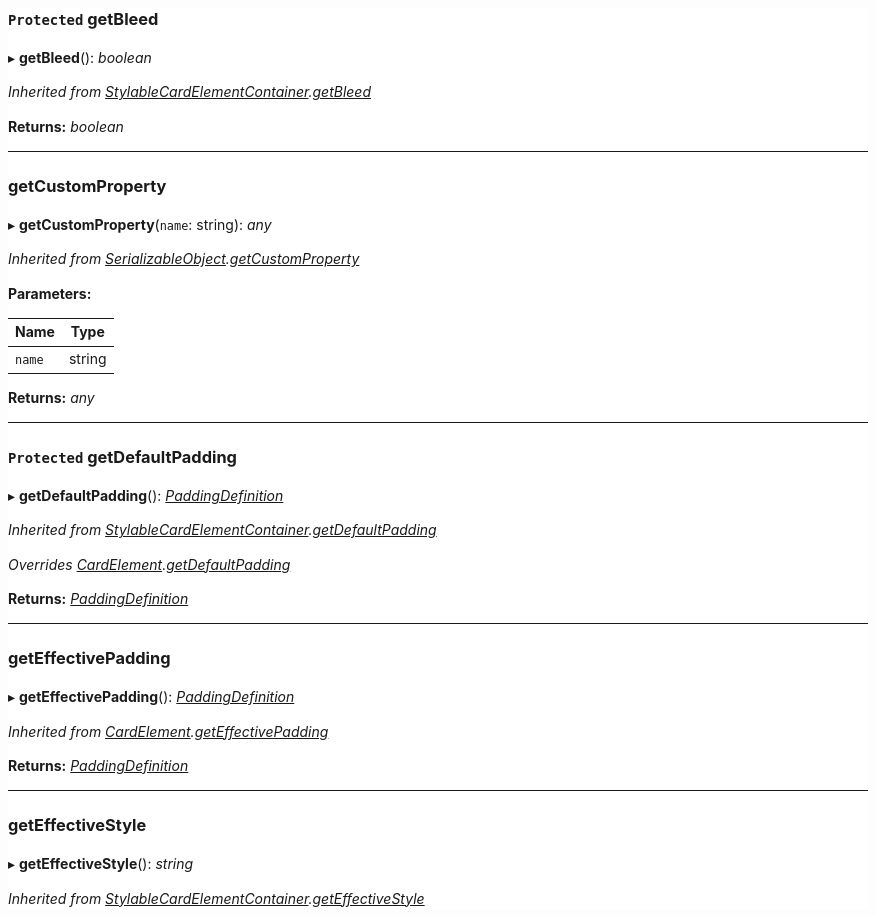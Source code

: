 ### `Protected` getBleed

▸ **getBleed**(): *boolean*

*Inherited from [StylableCardElementContainer](stylablecardelementcontainer.md).[getBleed](stylablecardelementcontainer.md#protected-getbleed)*

**Returns:** *boolean*

___

###  getCustomProperty

▸ **getCustomProperty**(`name`: string): *any*

*Inherited from [SerializableObject](serializableobject.md).[getCustomProperty](serializableobject.md#getcustomproperty)*

**Parameters:**

Name | Type |
------ | ------ |
`name` | string |

**Returns:** *any*

___

### `Protected` getDefaultPadding

▸ **getDefaultPadding**(): *[PaddingDefinition](paddingdefinition.md)*

*Inherited from [StylableCardElementContainer](stylablecardelementcontainer.md).[getDefaultPadding](stylablecardelementcontainer.md#protected-getdefaultpadding)*

*Overrides [CardElement](cardelement.md).[getDefaultPadding](cardelement.md#protected-getdefaultpadding)*

**Returns:** *[PaddingDefinition](paddingdefinition.md)*

___

###  getEffectivePadding

▸ **getEffectivePadding**(): *[PaddingDefinition](paddingdefinition.md)*

*Inherited from [CardElement](cardelement.md).[getEffectivePadding](cardelement.md#geteffectivepadding)*

**Returns:** *[PaddingDefinition](paddingdefinition.md)*

___

###  getEffectiveStyle

▸ **getEffectiveStyle**(): *string*

*Inherited from [StylableCardElementContainer](stylablecardelementcontainer.md).[getEffectiveStyle](stylablecardelementcontainer.md#geteffectivestyle)*
